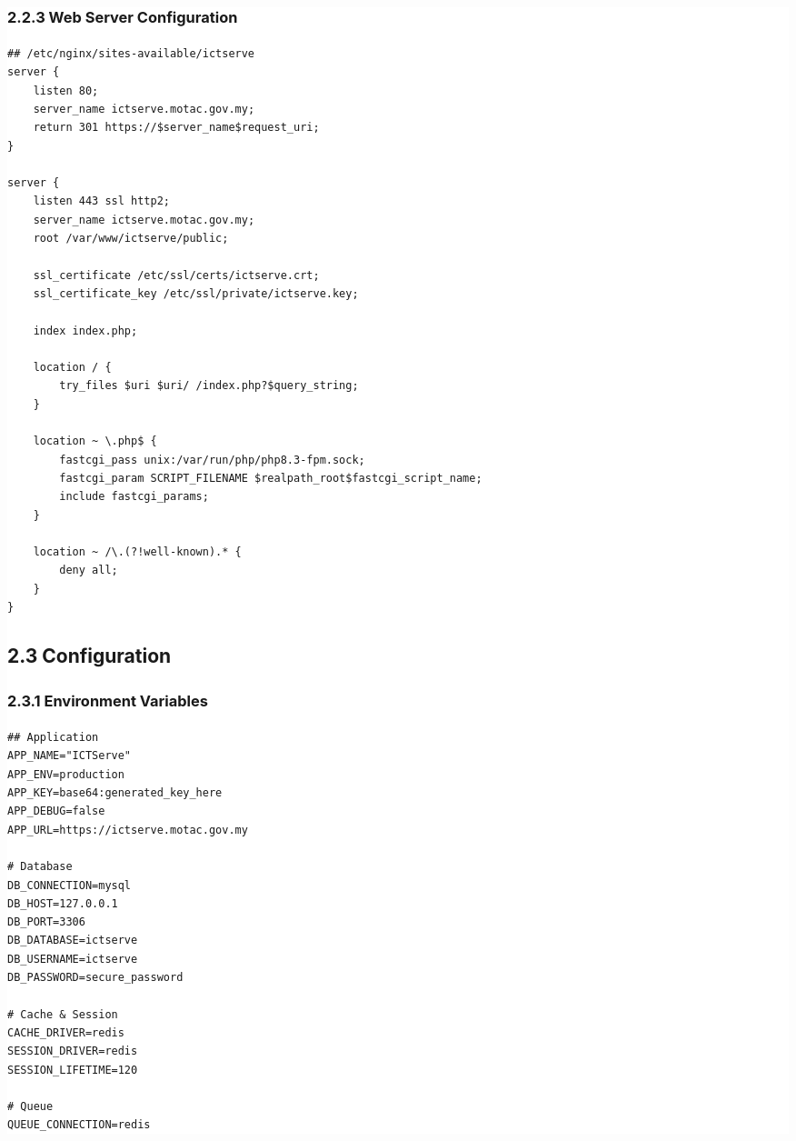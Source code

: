 ### 2.2.3 Web Server Configuration

```nginx
## /etc/nginx/sites-available/ictserve
server {
    listen 80;
    server_name ictserve.motac.gov.my;
    return 301 https://$server_name$request_uri;
}

server {
    listen 443 ssl http2;
    server_name ictserve.motac.gov.my;
    root /var/www/ictserve/public;
    
    ssl_certificate /etc/ssl/certs/ictserve.crt;
    ssl_certificate_key /etc/ssl/private/ictserve.key;
    
    index index.php;
    
    location / {
        try_files $uri $uri/ /index.php?$query_string;
    }
    
    location ~ \.php$ {
        fastcgi_pass unix:/var/run/php/php8.3-fpm.sock;
        fastcgi_param SCRIPT_FILENAME $realpath_root$fastcgi_script_name;
        include fastcgi_params;
    }
    
    location ~ /\.(?!well-known).* {
        deny all;
    }
}
```

## 2.3 Configuration

### 2.3.1 Environment Variables

```env
## Application
APP_NAME="ICTServe"
APP_ENV=production
APP_KEY=base64:generated_key_here
APP_DEBUG=false
APP_URL=https://ictserve.motac.gov.my

# Database
DB_CONNECTION=mysql
DB_HOST=127.0.0.1
DB_PORT=3306
DB_DATABASE=ictserve
DB_USERNAME=ictserve
DB_PASSWORD=secure_password

# Cache & Session
CACHE_DRIVER=redis
SESSION_DRIVER=redis
SESSION_LIFETIME=120

# Queue
QUEUE_CONNECTION=redis
```